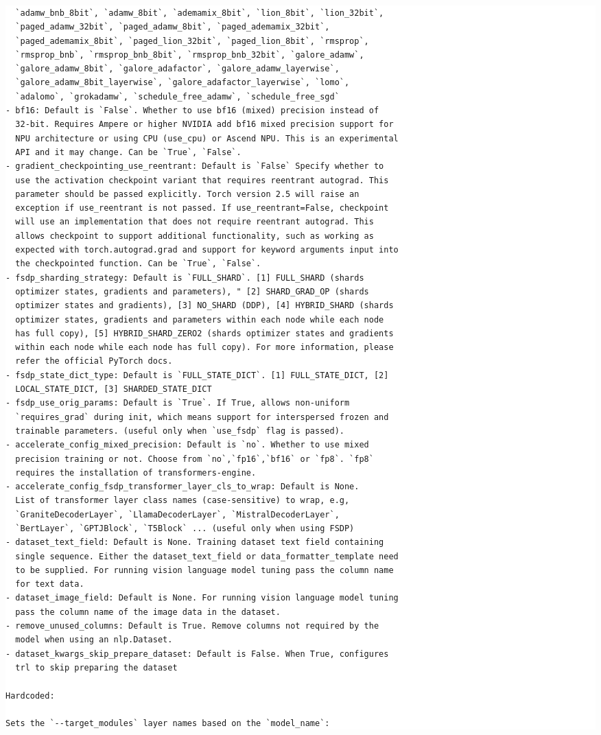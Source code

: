       `adamw_bnb_8bit`, `adamw_8bit`, `ademamix_8bit`, `lion_8bit`, `lion_32bit`,
      `paged_adamw_32bit`, `paged_adamw_8bit`, `paged_ademamix_32bit`,
      `paged_ademamix_8bit`, `paged_lion_32bit`, `paged_lion_8bit`, `rmsprop`,
      `rmsprop_bnb`, `rmsprop_bnb_8bit`, `rmsprop_bnb_32bit`, `galore_adamw`,
      `galore_adamw_8bit`, `galore_adafactor`, `galore_adamw_layerwise`,
      `galore_adamw_8bit_layerwise`, `galore_adafactor_layerwise`, `lomo`,
      `adalomo`, `grokadamw`, `schedule_free_adamw`, `schedule_free_sgd`
    - bf16: Default is `False`. Whether to use bf16 (mixed) precision instead of
      32-bit. Requires Ampere or higher NVIDIA add bf16 mixed precision support for
      NPU architecture or using CPU (use_cpu) or Ascend NPU. This is an experimental
      API and it may change. Can be `True`, `False`.
    - gradient_checkpointing_use_reentrant: Default is `False` Specify whether to
      use the activation checkpoint variant that requires reentrant autograd. This
      parameter should be passed explicitly. Torch version 2.5 will raise an
      exception if use_reentrant is not passed. If use_reentrant=False, checkpoint
      will use an implementation that does not require reentrant autograd. This
      allows checkpoint to support additional functionality, such as working as
      expected with torch.autograd.grad and support for keyword arguments input into
      the checkpointed function. Can be `True`, `False`.
    - fsdp_sharding_strategy: Default is `FULL_SHARD`. [1] FULL_SHARD (shards
      optimizer states, gradients and parameters), " [2] SHARD_GRAD_OP (shards
      optimizer states and gradients), [3] NO_SHARD (DDP), [4] HYBRID_SHARD (shards
      optimizer states, gradients and parameters within each node while each node
      has full copy), [5] HYBRID_SHARD_ZERO2 (shards optimizer states and gradients
      within each node while each node has full copy). For more information, please
      refer the official PyTorch docs.
    - fsdp_state_dict_type: Default is `FULL_STATE_DICT`. [1] FULL_STATE_DICT, [2]
      LOCAL_STATE_DICT, [3] SHARDED_STATE_DICT
    - fsdp_use_orig_params: Default is `True`. If True, allows non-uniform
      `requires_grad` during init, which means support for interspersed frozen and
      trainable parameters. (useful only when `use_fsdp` flag is passed).
    - accelerate_config_mixed_precision: Default is `no`. Whether to use mixed
      precision training or not. Choose from `no`,`fp16`,`bf16` or `fp8`. `fp8`
      requires the installation of transformers-engine.
    - accelerate_config_fsdp_transformer_layer_cls_to_wrap: Default is None.
      List of transformer layer class names (case-sensitive) to wrap, e.g,
      `GraniteDecoderLayer`, `LlamaDecoderLayer`, `MistralDecoderLayer`,
      `BertLayer`, `GPTJBlock`, `T5Block` ... (useful only when using FSDP)
    - dataset_text_field: Default is None. Training dataset text field containing
      single sequence. Either the dataset_text_field or data_formatter_template need
      to be supplied. For running vision language model tuning pass the column name
      for text data.
    - dataset_image_field: Default is None. For running vision language model tuning
      pass the column name of the image data in the dataset.
    - remove_unused_columns: Default is True. Remove columns not required by the
      model when using an nlp.Dataset.
    - dataset_kwargs_skip_prepare_dataset: Default is False. When True, configures
      trl to skip preparing the dataset

    Hardcoded:

    Sets the `--target_modules` layer names based on the `model_name`:
